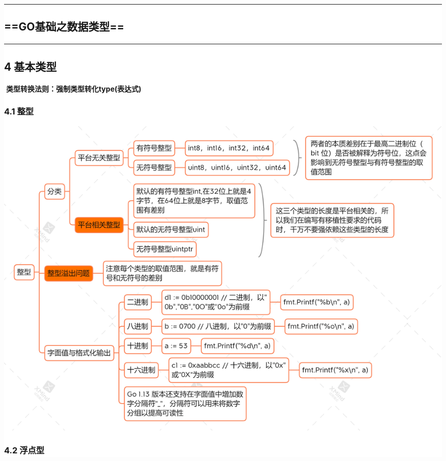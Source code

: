



---

##                                                                                    ==GO基础之数据类型==

---

## 4 基本类型

​                                                                **类型转换法则：强制类型转化type(表达式)**

### 4.1 整型

![整型](pics/Go语法基础/整型.png)



### 4.2 浮点型
